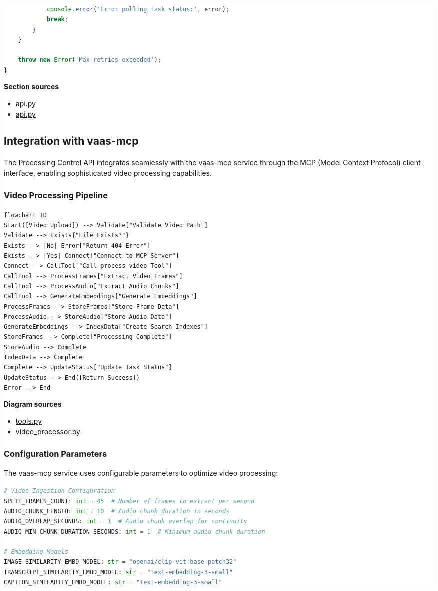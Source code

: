 ```javascript
            console.error('Error polling task status:', error);
            break;
        }
    }
    
    throw new Error('Max retries exceeded');
}
```

**Section sources**
- [api.py](file://vaas-api/src/vaas_api/api.py#L30-L37)
- [api.py](file://vaas-api/src/vaas_api/api.py#L70-L74)

## Integration with vaas-mcp

The Processing Control API integrates seamlessly with the vaas-mcp service through the MCP (Model Context Protocol) client interface, enabling sophisticated video processing capabilities.

### Video Processing Pipeline

```mermaid
flowchart TD
Start([Video Upload]) --> Validate["Validate Video Path"]
Validate --> Exists{"File Exists?"}
Exists --> |No| Error["Return 404 Error"]
Exists --> |Yes| Connect["Connect to MCP Server"]
Connect --> CallTool["Call process_video Tool"]
CallTool --> ProcessFrames["Extract Video Frames"]
CallTool --> ProcessAudio["Extract Audio Chunks"]
CallTool --> GenerateEmbeddings["Generate Embeddings"]
ProcessFrames --> StoreFrames["Store Frame Data"]
ProcessAudio --> StoreAudio["Store Audio Data"]
GenerateEmbeddings --> IndexData["Create Search Indexes"]
StoreFrames --> Complete["Processing Complete"]
StoreAudio --> Complete
IndexData --> Complete
Complete --> UpdateStatus["Update Task Status"]
UpdateStatus --> End([Return Success])
Error --> End
```

**Diagram sources**
- [tools.py](file://vaas-mcp/src/vaas_mcp/tools.py#L15-L30)
- [video_processor.py](file://vaas-mcp/src/vaas_mcp/video/ingestion/video_processor.py#L180-L204)

### Configuration Parameters

The vaas-mcp service uses configurable parameters to optimize video processing:

```python
# Video Ingestion Configuration
SPLIT_FRAMES_COUNT: int = 45  # Number of frames to extract per second
AUDIO_CHUNK_LENGTH: int = 10  # Audio chunk duration in seconds
AUDIO_OVERLAP_SECONDS: int = 1  # Audio chunk overlap for continuity
AUDIO_MIN_CHUNK_DURATION_SECONDS: int = 1  # Minimum audio chunk duration

# Embedding Models
IMAGE_SIMILARITY_EMBD_MODEL: str = "openai/clip-vit-base-patch32"
TRANSCRIPT_SIMILARITY_EMBD_MODEL: str = "text-embedding-3-small"
CAPTION_SIMILARITY_EMBD_MODEL: str = "text-embedding-3-small"
```
